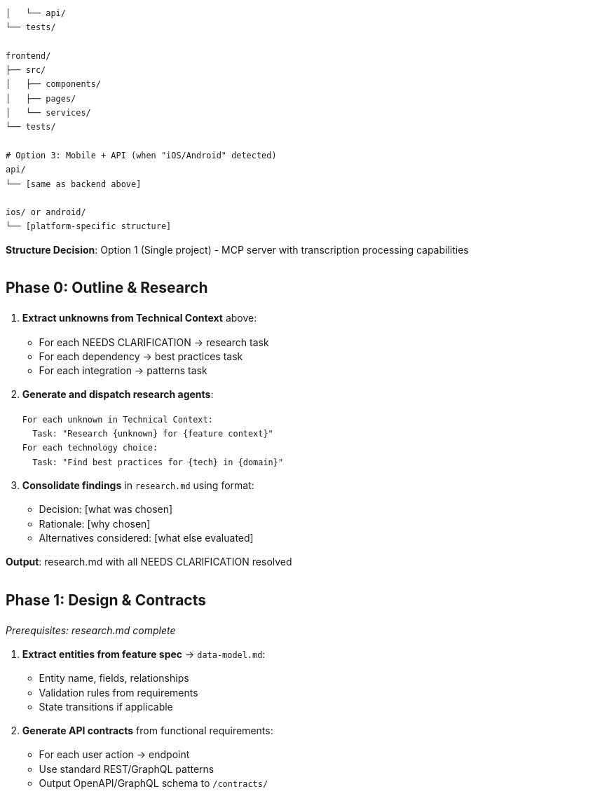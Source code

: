 ```
│   └── api/
└── tests/

frontend/
├── src/
│   ├── components/
│   ├── pages/
│   └── services/
└── tests/

# Option 3: Mobile + API (when "iOS/Android" detected)
api/
└── [same as backend above]

ios/ or android/
└── [platform-specific structure]
```

**Structure Decision**: Option 1 (Single project) - MCP server with transcription processing capabilities

## Phase 0: Outline & Research
1. **Extract unknowns from Technical Context** above:
   - For each NEEDS CLARIFICATION → research task
   - For each dependency → best practices task
   - For each integration → patterns task

2. **Generate and dispatch research agents**:
   ```
   For each unknown in Technical Context:
     Task: "Research {unknown} for {feature context}"
   For each technology choice:
     Task: "Find best practices for {tech} in {domain}"
   ```

3. **Consolidate findings** in `research.md` using format:
   - Decision: [what was chosen]
   - Rationale: [why chosen]
   - Alternatives considered: [what else evaluated]

**Output**: research.md with all NEEDS CLARIFICATION resolved

## Phase 1: Design & Contracts
*Prerequisites: research.md complete*

1. **Extract entities from feature spec** → `data-model.md`:
   - Entity name, fields, relationships
   - Validation rules from requirements
   - State transitions if applicable

2. **Generate API contracts** from functional requirements:
   - For each user action → endpoint
   - Use standard REST/GraphQL patterns
   - Output OpenAPI/GraphQL schema to `/contracts/`
